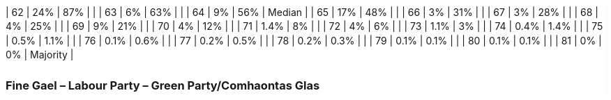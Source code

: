 | 62 | 24% | 87% |  |
| 63 | 6% | 63% |  |
| 64 | 9% | 56% | Median |
| 65 | 17% | 48% |  |
| 66 | 3% | 31% |  |
| 67 | 3% | 28% |  |
| 68 | 4% | 25% |  |
| 69 | 9% | 21% |  |
| 70 | 4% | 12% |  |
| 71 | 1.4% | 8% |  |
| 72 | 4% | 6% |  |
| 73 | 1.1% | 3% |  |
| 74 | 0.4% | 1.4% |  |
| 75 | 0.5% | 1.1% |  |
| 76 | 0.1% | 0.6% |  |
| 77 | 0.2% | 0.5% |  |
| 78 | 0.2% | 0.3% |  |
| 79 | 0.1% | 0.1% |  |
| 80 | 0.1% | 0.1% |  |
| 81 | 0% | 0% | Majority |

### Fine Gael – Labour Party – Green Party/Comhaontas Glas
